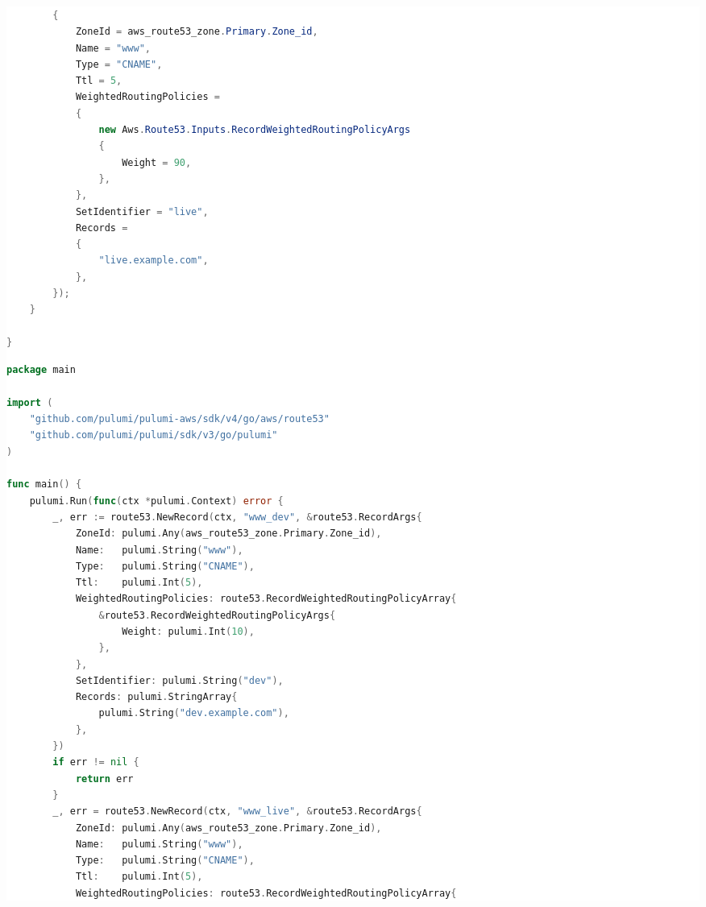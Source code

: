 ```csharp
        {
            ZoneId = aws_route53_zone.Primary.Zone_id,
            Name = "www",
            Type = "CNAME",
            Ttl = 5,
            WeightedRoutingPolicies = 
            {
                new Aws.Route53.Inputs.RecordWeightedRoutingPolicyArgs
                {
                    Weight = 90,
                },
            },
            SetIdentifier = "live",
            Records = 
            {
                "live.example.com",
            },
        });
    }

}
```


</pulumi-choosable>
</div>


<div>
<pulumi-choosable type="language" values="go">

```go
package main

import (
	"github.com/pulumi/pulumi-aws/sdk/v4/go/aws/route53"
	"github.com/pulumi/pulumi/sdk/v3/go/pulumi"
)

func main() {
	pulumi.Run(func(ctx *pulumi.Context) error {
		_, err := route53.NewRecord(ctx, "www_dev", &route53.RecordArgs{
			ZoneId: pulumi.Any(aws_route53_zone.Primary.Zone_id),
			Name:   pulumi.String("www"),
			Type:   pulumi.String("CNAME"),
			Ttl:    pulumi.Int(5),
			WeightedRoutingPolicies: route53.RecordWeightedRoutingPolicyArray{
				&route53.RecordWeightedRoutingPolicyArgs{
					Weight: pulumi.Int(10),
				},
			},
			SetIdentifier: pulumi.String("dev"),
			Records: pulumi.StringArray{
				pulumi.String("dev.example.com"),
			},
		})
		if err != nil {
			return err
		}
		_, err = route53.NewRecord(ctx, "www_live", &route53.RecordArgs{
			ZoneId: pulumi.Any(aws_route53_zone.Primary.Zone_id),
			Name:   pulumi.String("www"),
			Type:   pulumi.String("CNAME"),
			Ttl:    pulumi.Int(5),
			WeightedRoutingPolicies: route53.RecordWeightedRoutingPolicyArray{
```